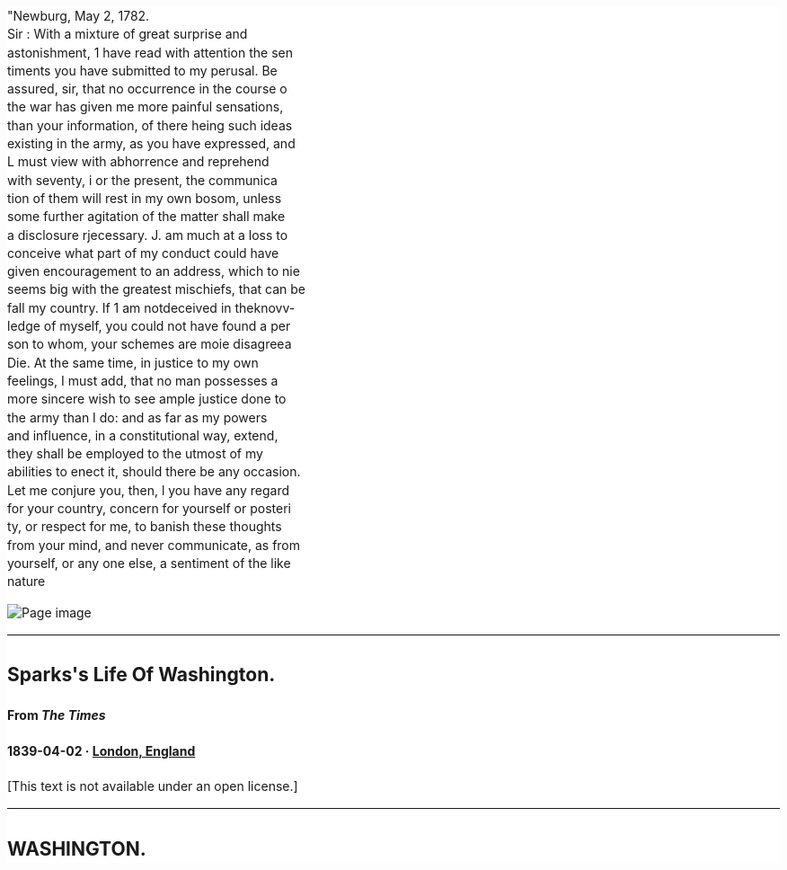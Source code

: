  
&quot;Newburg, May 2, 1782.  
Sir : With a mixture of great surprise and  
astonishment, 1 have read with attention the sen  
timents you have submitted to my perusal. Be  
assured, sir, that no occurrence in the course o  
the war has given me more painful sensations,  
than your information, of there heing such ideas  
existing in the army, as you have expressed, and  
L must view with abhorrence and reprehend  
with seventy, i or the present, the communica  
tion of them will rest in my own bosom, unless  
some further agitation of the matter shall make  
a disclosure rjecessary. J. am much at a loss to  
conceive what part of my conduct could have  
given encouragement to an address, which to nie  
seems big with the greatest mischiefs, that can be  
fall my country. If 1 am notdeceived in theknovv-  
ledge of myself, you could not have found a per  
son to whom, your schemes are moie disagreea  
Die. At the same time, in justice to my own  
feelings, I must add, that no man possesses a  
more sincere wish to see ample justice done to  
the army than I do: and as far as my powers  
and influence, in a constitutional way, extend,  
they shall be employed to the utmost of my  
abilities to enect it, should there be any occasion.  
Let me conjure you, then, l you have any regard  
for your country, concern for yourself or posteri­  
ty, or respect for me, to banish these thoughts  
from your mind, and never communicate, as from  
yourself, or any one else, a sentiment of the like  
nature
</td><td style="width: 50%; max-height: 75%; margin: auto; display: block;">
<img alt="Page image" src="https://tile.loc.gov/image-services/iiif/service:ndnp:ncu:batch_ncu_alligator_ver01:data:sn85042147:00202197966:1838101701:0165/pct:34.213112452618276,49.80963045912654,15.709672890635968,18.18589025755879/!600,600/0/default.jpg"/>
</td>
</tr></table>

---

## Sparks's Life Of Washington.

#### From _The Times_

#### 1839-04-02 &middot; [London, England](http://dbpedia.org/resource/London)

[This text is not available under an open license.]

---

## WASHINGTON.
